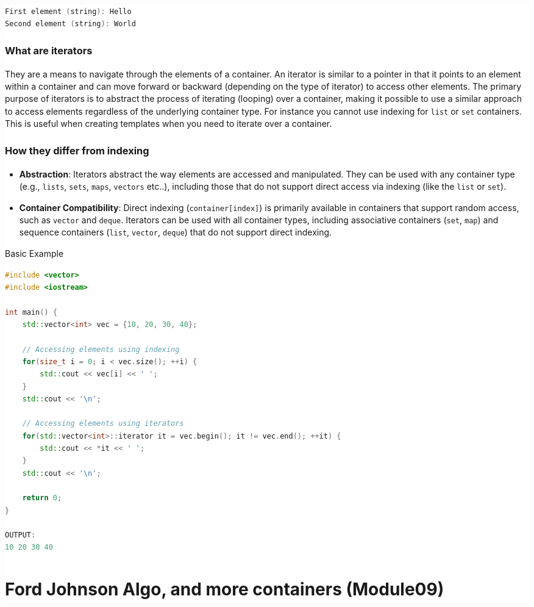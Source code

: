```cpp
First element (string): Hello
Second element (string): World
```

### What are iterators
They are a means to navigate through the elements of a container. An iterator is similar to a pointer in that it points to an element within a container and can move forward or backward (depending on the type of iterator) to access other elements. The primary purpose of iterators is to abstract the process of iterating (looping) over a container, making it possible to use a similar approach to access elements regardless of the underlying container type. For instance you cannot use indexing for `list` or `set` containers. This is useful when creating templates when you need to iterate over a container.

### How they differ from indexing
- **Abstraction**: Iterators abstract the way elements are accessed and manipulated. They can be used with any container type (e.g., `lists`, `sets`, `maps`, `vectors` etc..), including those that do not support direct access via indexing (like the `list` or `set`).

- **Container Compatibility**: Direct indexing (`container[index]`) is primarily available in containers that support random access, such as `vector` and `deque`. Iterators can be used with all container types, including associative containers (`set`, `map`) and sequence containers (`list`, `vector`, `deque`) that do not support direct indexing.

Basic Example
```cpp
#include <vector>
#include <iostream>

int main() {
    std::vector<int> vec = {10, 20, 30, 40};

    // Accessing elements using indexing
    for(size_t i = 0; i < vec.size(); ++i) {
        std::cout << vec[i] << ' ';
    }
    std::cout << '\n';

    // Accessing elements using iterators
    for(std::vector<int>::iterator it = vec.begin(); it != vec.end(); ++it) {
        std::cout << *it << ' ';
    }
    std::cout << '\n';

    return 0;
}

OUTPUT:
10 20 30 40
```

# Ford Johnson Algo, and more containers (Module09)
